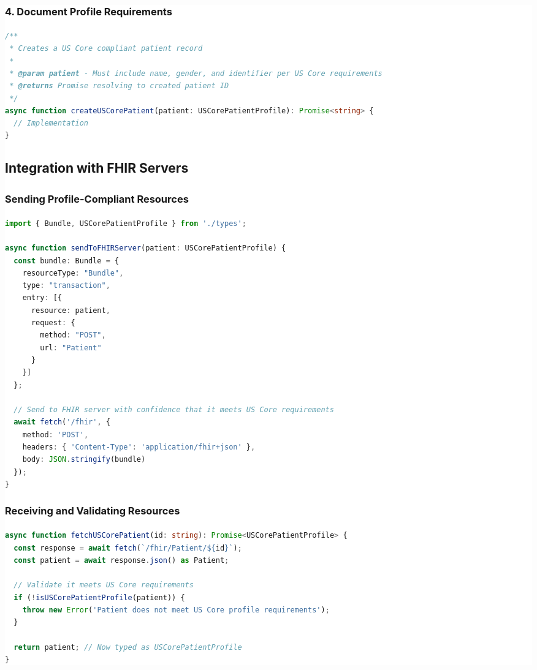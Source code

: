 ### 4. Document Profile Requirements

```typescript
/**
 * Creates a US Core compliant patient record
 * 
 * @param patient - Must include name, gender, and identifier per US Core requirements
 * @returns Promise resolving to created patient ID
 */
async function createUSCorePatient(patient: USCorePatientProfile): Promise<string> {
  // Implementation
}
```

## Integration with FHIR Servers

### Sending Profile-Compliant Resources

```typescript
import { Bundle, USCorePatientProfile } from './types';

async function sendToFHIRServer(patient: USCorePatientProfile) {
  const bundle: Bundle = {
    resourceType: "Bundle",
    type: "transaction",
    entry: [{
      resource: patient,
      request: {
        method: "POST",
        url: "Patient"
      }
    }]
  };
  
  // Send to FHIR server with confidence that it meets US Core requirements
  await fetch('/fhir', {
    method: 'POST',
    headers: { 'Content-Type': 'application/fhir+json' },
    body: JSON.stringify(bundle)
  });
}
```

### Receiving and Validating Resources

```typescript
async function fetchUSCorePatient(id: string): Promise<USCorePatientProfile> {
  const response = await fetch(`/fhir/Patient/${id}`);
  const patient = await response.json() as Patient;
  
  // Validate it meets US Core requirements
  if (!isUSCorePatientProfile(patient)) {
    throw new Error('Patient does not meet US Core profile requirements');
  }
  
  return patient; // Now typed as USCorePatientProfile
}
```
